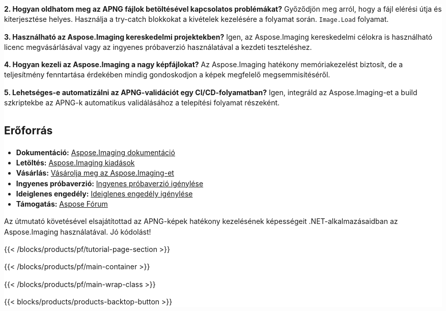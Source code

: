 **2. Hogyan oldhatom meg az APNG fájlok betöltésével kapcsolatos problémákat?**
Győződjön meg arról, hogy a fájl elérési útja és kiterjesztése helyes. Használja a try-catch blokkokat a kivételek kezelésére a folyamat során. `Image.Load` folyamat.

**3. Használható az Aspose.Imaging kereskedelmi projektekben?**
Igen, az Aspose.Imaging kereskedelmi célokra is használható licenc megvásárlásával vagy az ingyenes próbaverzió használatával a kezdeti teszteléshez.

**4. Hogyan kezeli az Aspose.Imaging a nagy képfájlokat?**
Az Aspose.Imaging hatékony memóriakezelést biztosít, de a teljesítmény fenntartása érdekében mindig gondoskodjon a képek megfelelő megsemmisítéséről.

**5. Lehetséges-e automatizálni az APNG-validációt egy CI/CD-folyamatban?**
Igen, integráld az Aspose.Imaging-et a build szkriptekbe az APNG-k automatikus validálásához a telepítési folyamat részeként.

## Erőforrás

- **Dokumentáció:** [Aspose.Imaging dokumentáció](https://reference.aspose.com/imaging/net/)
- **Letöltés:** [Aspose.Imaging kiadások](https://releases.aspose.com/imaging/net/)
- **Vásárlás:** [Vásárolja meg az Aspose.Imaging-et](https://purchase.aspose.com/buy)
- **Ingyenes próbaverzió:** [Ingyenes próbaverzió igénylése](https://releases.aspose.com/imaging/net/)
- **Ideiglenes engedély:** [Ideiglenes engedély igénylése](https://purchase.aspose.com/temporary-license/)
- **Támogatás:** [Aspose Fórum](https://forum.aspose.com/c/imaging/10)

Az útmutató követésével elsajátítottad az APNG-képek hatékony kezelésének képességeit .NET-alkalmazásaidban az Aspose.Imaging használatával. Jó kódolást!

{{< /blocks/products/pf/tutorial-page-section >}}

{{< /blocks/products/pf/main-container >}}

{{< /blocks/products/pf/main-wrap-class >}}

{{< blocks/products/products-backtop-button >}}